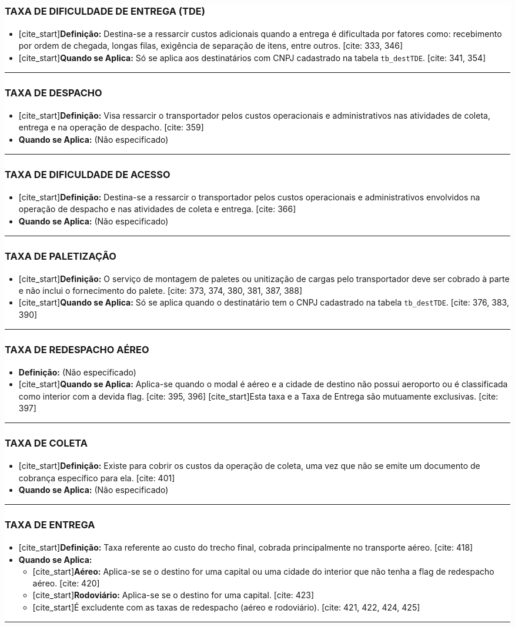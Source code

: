
### **TAXA DE DIFICULDADE DE ENTREGA (TDE)**
* [cite_start]**Definição:** Destina-se a ressarcir custos adicionais quando a entrega é dificultada por fatores como: recebimento por ordem de chegada, longas filas, exigência de separação de itens, entre outros. [cite: 333, 346]
* [cite_start]**Quando se Aplica:** Só se aplica aos destinatários com CNPJ cadastrado na tabela `tb_destTDE`. [cite: 341, 354]

---

### **TAXA DE DESPACHO**
* [cite_start]**Definição:** Visa ressarcir o transportador pelos custos operacionais e administrativos nas atividades de coleta, entrega e na operação de despacho. [cite: 359]
* **Quando se Aplica:** (Não especificado)

---

### **TAXA DE DIFICULDADE DE ACESSO**
* [cite_start]**Definição:** Destina-se a ressarcir o transportador pelos custos operacionais e administrativos envolvidos na operação de despacho e nas atividades de coleta e entrega. [cite: 366]
* **Quando se Aplica:** (Não especificado)

---

### **TAXA DE PALETIZAÇÃO**
* [cite_start]**Definição:** O serviço de montagem de paletes ou unitização de cargas pelo transportador deve ser cobrado à parte e não inclui o fornecimento do palete. [cite: 373, 374, 380, 381, 387, 388]
* [cite_start]**Quando se Aplica:** Só se aplica quando o destinatário tem o CNPJ cadastrado na tabela `tb_destTDE`. [cite: 376, 383, 390]

---

### **TAXA DE REDESPACHO AÉREO**
* **Definição:** (Não especificado)
* [cite_start]**Quando se Aplica:** Aplica-se quando o modal é aéreo e a cidade de destino não possui aeroporto ou é classificada como interior com a devida flag. [cite: 395, 396] [cite_start]Esta taxa e a Taxa de Entrega são mutuamente exclusivas. [cite: 397]

---

### **TAXA DE COLETA**
* [cite_start]**Definição:** Existe para cobrir os custos da operação de coleta, uma vez que não se emite um documento de cobrança específico para ela. [cite: 401]
* **Quando se Aplica:** (Não especificado)

---

### **TAXA DE ENTREGA**
* [cite_start]**Definição:** Taxa referente ao custo do trecho final, cobrada principalmente no transporte aéreo. [cite: 418]
* **Quando se Aplica:**
    * [cite_start]**Aéreo:** Aplica-se se o destino for uma capital ou uma cidade do interior que não tenha a flag de redespacho aéreo. [cite: 420]
    * [cite_start]**Rodoviário:** Aplica-se se o destino for uma capital. [cite: 423]
    * [cite_start]É excludente com as taxas de redespacho (aéreo e rodoviário). [cite: 421, 422, 424, 425]

---